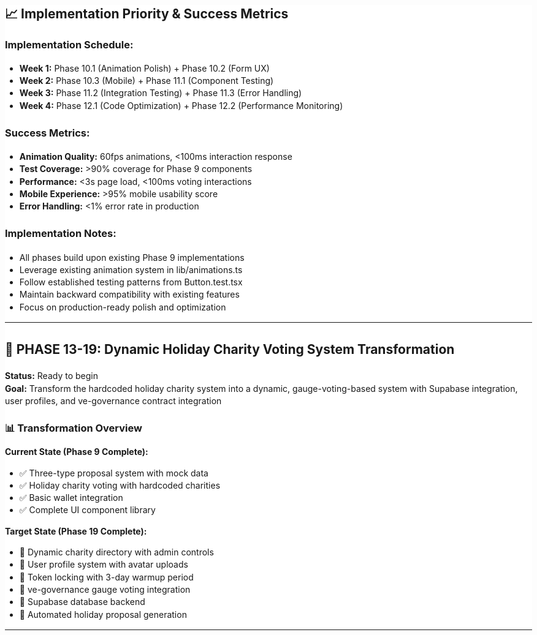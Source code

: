 
## 📈 **Implementation Priority & Success Metrics**

### **Implementation Schedule:**

- **Week 1:** Phase 10.1 (Animation Polish) + Phase 10.2 (Form UX)
- **Week 2:** Phase 10.3 (Mobile) + Phase 11.1 (Component Testing)
- **Week 3:** Phase 11.2 (Integration Testing) + Phase 11.3 (Error Handling)
- **Week 4:** Phase 12.1 (Code Optimization) + Phase 12.2 (Performance Monitoring)

### **Success Metrics:**

- **Animation Quality:** 60fps animations, <100ms interaction response
- **Test Coverage:** >90% coverage for Phase 9 components
- **Performance:** <3s page load, <100ms voting interactions
- **Mobile Experience:** >95% mobile usability score
- **Error Handling:** <1% error rate in production

### **Implementation Notes:**

- All phases build upon existing Phase 9 implementations
- Leverage existing animation system in lib/animations.ts
- Follow established testing patterns from Button.test.tsx
- Maintain backward compatibility with existing features
- Focus on production-ready polish and optimization

---

## 🎯 **PHASE 13-19: Dynamic Holiday Charity Voting System Transformation**

**Status:** Ready to begin  
**Goal:** Transform the hardcoded holiday charity system into a dynamic, gauge-voting-based system with Supabase integration, user profiles, and ve-governance contract integration

### **📊 Transformation Overview**

**Current State (Phase 9 Complete):**

- ✅ Three-type proposal system with mock data
- ✅ Holiday charity voting with hardcoded charities
- ✅ Basic wallet integration
- ✅ Complete UI component library

**Target State (Phase 19 Complete):**

- 🎯 Dynamic charity directory with admin controls
- 🎯 User profile system with avatar uploads
- 🎯 Token locking with 3-day warmup period
- 🎯 ve-governance gauge voting integration
- 🎯 Supabase database backend
- 🎯 Automated holiday proposal generation

---